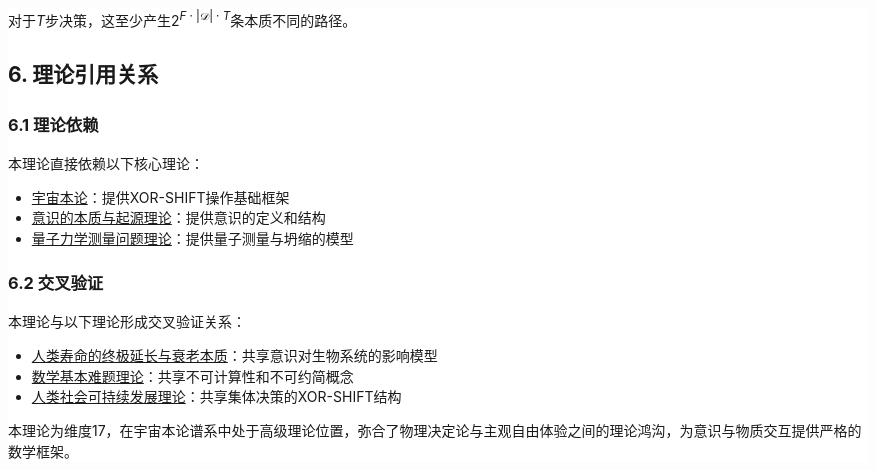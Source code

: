 对于$`T`$步决策，这至少产生$`2^{F \cdot |\mathcal{D}| \cdot T}`$条本质不同的路径。

## 6. 理论引用关系

### 6.1 理论依赖

本理论直接依赖以下核心理论：
- [宇宙本论](formal_theory_cosmic_ontology.md)：提供XOR-SHIFT操作基础框架
- [意识的本质与起源理论](formal_theory_consciousness.md)：提供意识的定义和结构
- [量子力学测量问题理论](formal_theory_quantum_measurement.md)：提供量子测量与坍缩的模型

### 6.2 交叉验证

本理论与以下理论形成交叉验证关系：
- [人类寿命的终极延长与衰老本质](formal_theory_human_longevity.md)：共享意识对生物系统的影响模型
- [数学基本难题理论](formal_theory_math_problems.md)：共享不可计算性和不可约简概念
- [人类社会可持续发展理论](formal_theory_sustainable_development.md)：共享集体决策的XOR-SHIFT结构

本理论为维度17，在宇宙本论谱系中处于高级理论位置，弥合了物理决定论与主观自由体验之间的理论鸿沟，为意识与物质交互提供严格的数学框架。 